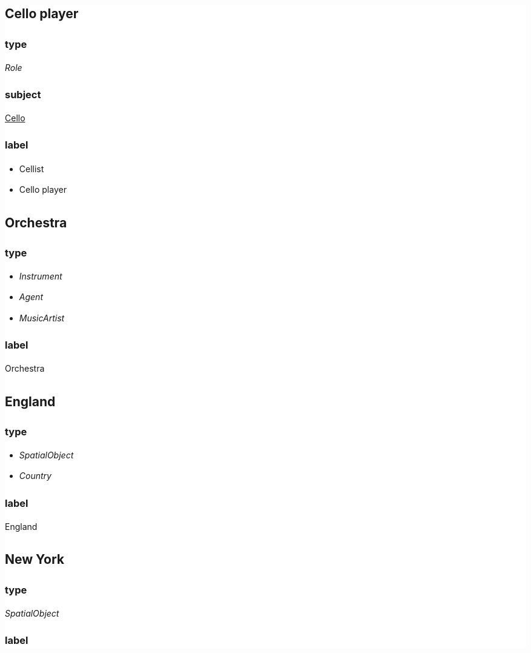 ## Cello player

### type


*Role*

### subject


[Cello](#Cello)

### label

 - Cellist

 - Cello player

## Orchestra

### type

 - *Instrument*

 - *Agent*

 - *MusicArtist*

### label


Orchestra

## England

### type

 - *SpatialObject*

 - *Country*

### label


England

## New York

### type


*SpatialObject*

### label
